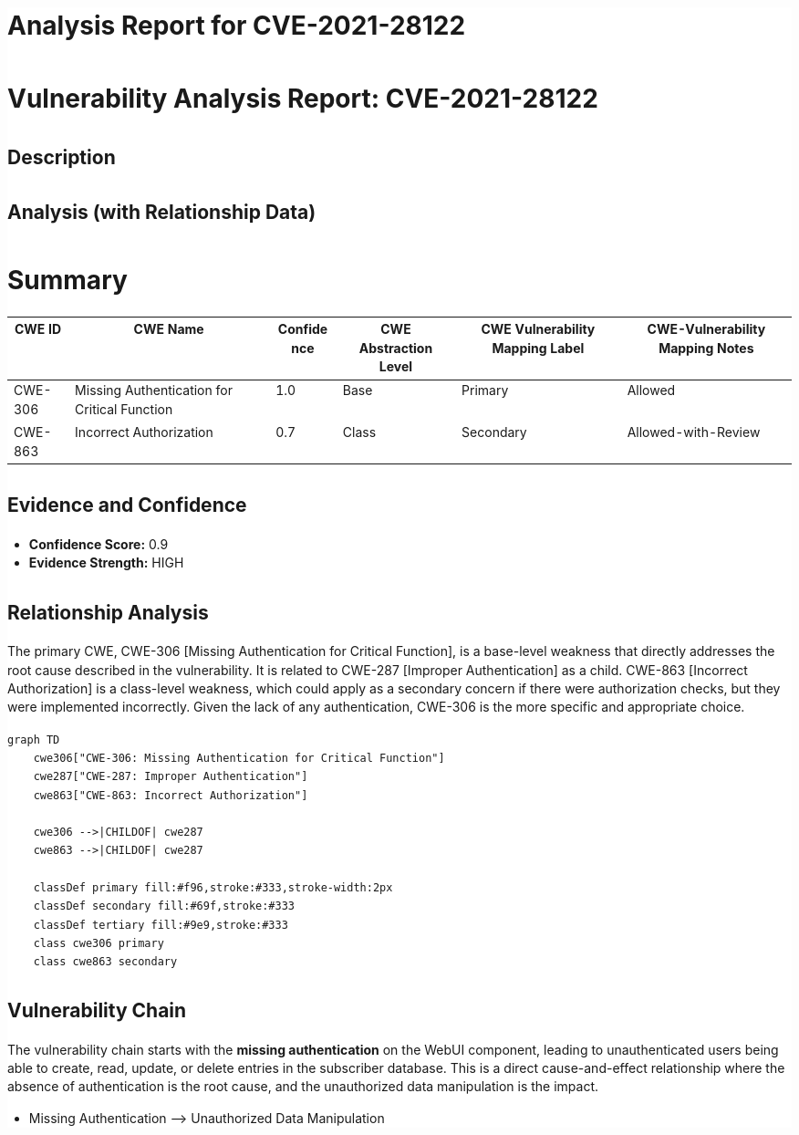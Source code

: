 # Analysis Report for CVE-2021-28122

# Vulnerability Analysis Report: CVE-2021-28122

## Description



## Analysis (with Relationship Data)

# Summary
| CWE ID | CWE Name | Confidence | CWE Abstraction Level | CWE Vulnerability Mapping Label | CWE-Vulnerability Mapping Notes |
|---|---|---|---|---|---|
| CWE-306 | Missing Authentication for Critical Function | 1.0 | Base | Primary | Allowed |
| CWE-863 | Incorrect Authorization | 0.7 | Class | Secondary | Allowed-with-Review |

## Evidence and Confidence

*   **Confidence Score:** 0.9
*   **Evidence Strength:** HIGH

## Relationship Analysis
The primary CWE, CWE-306 [Missing Authentication for Critical Function], is a base-level weakness that directly addresses the root cause described in the vulnerability. It is related to CWE-287 [Improper Authentication] as a child. CWE-863 [Incorrect Authorization] is a class-level weakness, which could apply as a secondary concern if there were authorization checks, but they were implemented incorrectly. Given the lack of any authentication, CWE-306 is the more specific and appropriate choice.

```mermaid
graph TD
    cwe306["CWE-306: Missing Authentication for Critical Function"]
    cwe287["CWE-287: Improper Authentication"]
    cwe863["CWE-863: Incorrect Authorization"]
    
    cwe306 -->|CHILDOF| cwe287
    cwe863 -->|CHILDOF| cwe287
    
    classDef primary fill:#f96,stroke:#333,stroke-width:2px
    classDef secondary fill:#69f,stroke:#333
    classDef tertiary fill:#9e9,stroke:#333
    class cwe306 primary
    class cwe863 secondary
```

## Vulnerability Chain
The vulnerability chain starts with the **missing authentication** on the WebUI component, leading to unauthenticated users being able to create, read, update, or delete entries in the subscriber database. This is a direct cause-and-effect relationship where the absence of authentication is the root cause, and the unauthorized data manipulation is the impact.
  - Missing Authentication --> Unauthorized Data Manipulation
